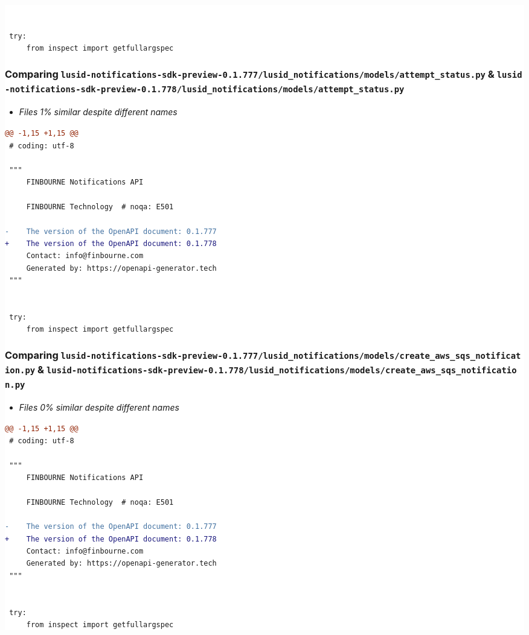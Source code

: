 ```diff
 
 
 try:
     from inspect import getfullargspec
```

### Comparing `lusid-notifications-sdk-preview-0.1.777/lusid_notifications/models/attempt_status.py` & `lusid-notifications-sdk-preview-0.1.778/lusid_notifications/models/attempt_status.py`

 * *Files 1% similar despite different names*

```diff
@@ -1,15 +1,15 @@
 # coding: utf-8
 
 """
     FINBOURNE Notifications API
 
     FINBOURNE Technology  # noqa: E501
 
-    The version of the OpenAPI document: 0.1.777
+    The version of the OpenAPI document: 0.1.778
     Contact: info@finbourne.com
     Generated by: https://openapi-generator.tech
 """
 
 
 try:
     from inspect import getfullargspec
```

### Comparing `lusid-notifications-sdk-preview-0.1.777/lusid_notifications/models/create_aws_sqs_notification.py` & `lusid-notifications-sdk-preview-0.1.778/lusid_notifications/models/create_aws_sqs_notification.py`

 * *Files 0% similar despite different names*

```diff
@@ -1,15 +1,15 @@
 # coding: utf-8
 
 """
     FINBOURNE Notifications API
 
     FINBOURNE Technology  # noqa: E501
 
-    The version of the OpenAPI document: 0.1.777
+    The version of the OpenAPI document: 0.1.778
     Contact: info@finbourne.com
     Generated by: https://openapi-generator.tech
 """
 
 
 try:
     from inspect import getfullargspec
```
